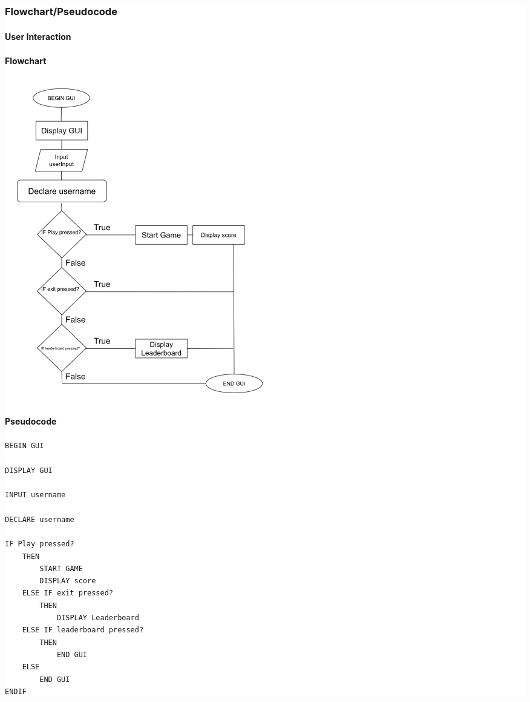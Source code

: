 ### Flowchart/Pseudocode
#### **User Interaction**
#### Flowchart
![GUI](images/flowchart1.png)
#### Pseudocode
    BEGIN GUI

    DISPLAY GUI

    INPUT username

    DECLARE username

    IF Play pressed?
        THEN
            START GAME
            DISPLAY score
        ELSE IF exit pressed?
            THEN
                DISPLAY Leaderboard
        ELSE IF leaderboard pressed?
            THEN
                END GUI
        ELSE
            END GUI
    ENDIF 
